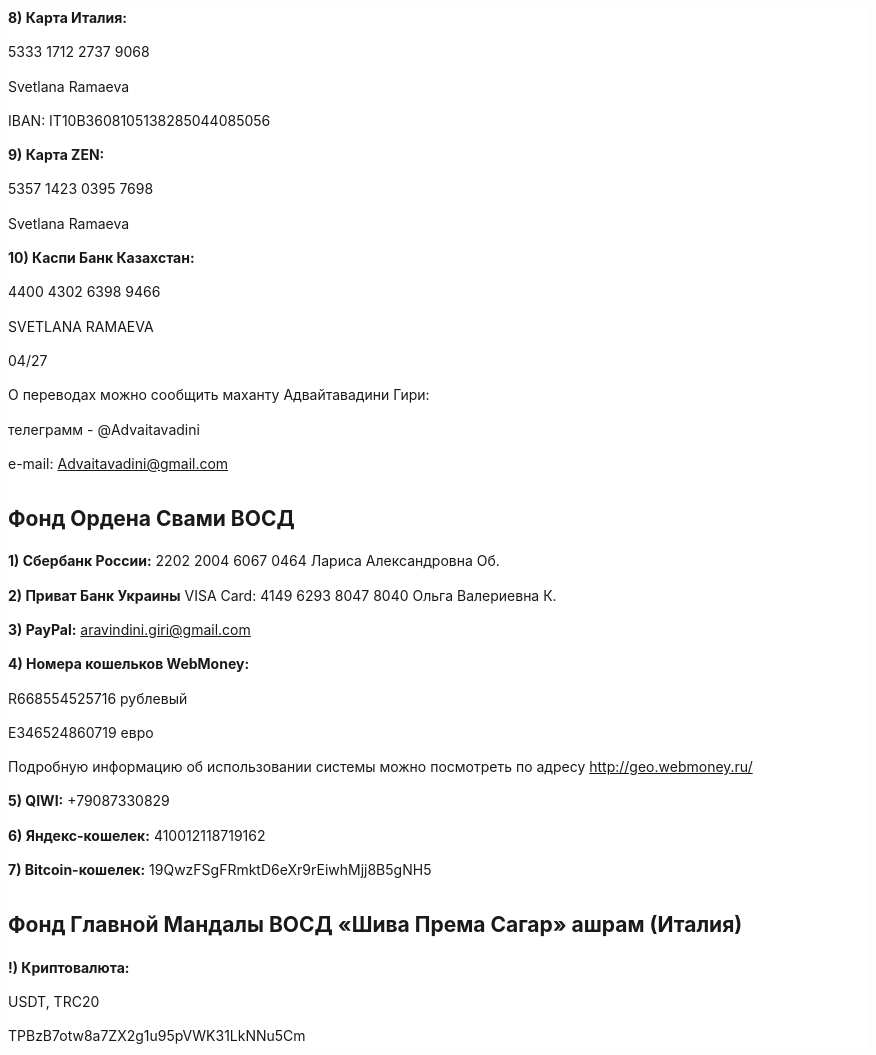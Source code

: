 **8) Карта Италия:** 

 5333 1712 2737 9068

 Svetlana Ramaeva

 IBAN: IT10B3608105138285044085056

**9) Карта ZEN:** 

 5357 1423 0395 7698

 Svetlana Ramaeva

**10) Каспи Банк Казахстан:** 

 4400 4302 6398 9466

 SVETLANA RAMAEVA

 04/27

  
 О переводах можно сообщить маханту Адвайтавадини Гири:  

 телеграмм - @Advaitavadini

 e-mail: [Advaitavadini@gmail.com](mailto:Advaitavadini@gmail.com) 
  
  
## **Фонд Ордена Свами ВОСД**

  
**1) Сбербанк России:** 2202 2004 6067 0464 Лариса Александровна Об.

**2) Приват Банк Украины** VISA Card: 4149 6293 8047 8040 Ольга Валериевна К.

**3) PayPal:** [aravindini.giri@gmail.com](mailto:aravindini.giri@gmail.com) 

**4) Номера кошельков WebMoney:** 

 R668554525716 рублевый

 E346524860719 евро

 Подробную информацию об использовании системы можно посмотреть по адресу <http://geo.webmoney.ru/> 

**5) QIWI:** +79087330829

**6) Яндекс-кошелек:** 410012118719162

**7) Bitcoin-кошелек:** 19QwzFSgFRmktD6eXr9rEiwhMjj8B5gNH5
  
  
## **Фонд Главной Мандалы ВОСД «Шива Према Сагар» ашрам (Италия)**

  
**!) Криптовалюта:** 

 USDT, TRC20

 TPBzB7otw8a7ZX2g1u95pVWK31LkNNu5Cm
